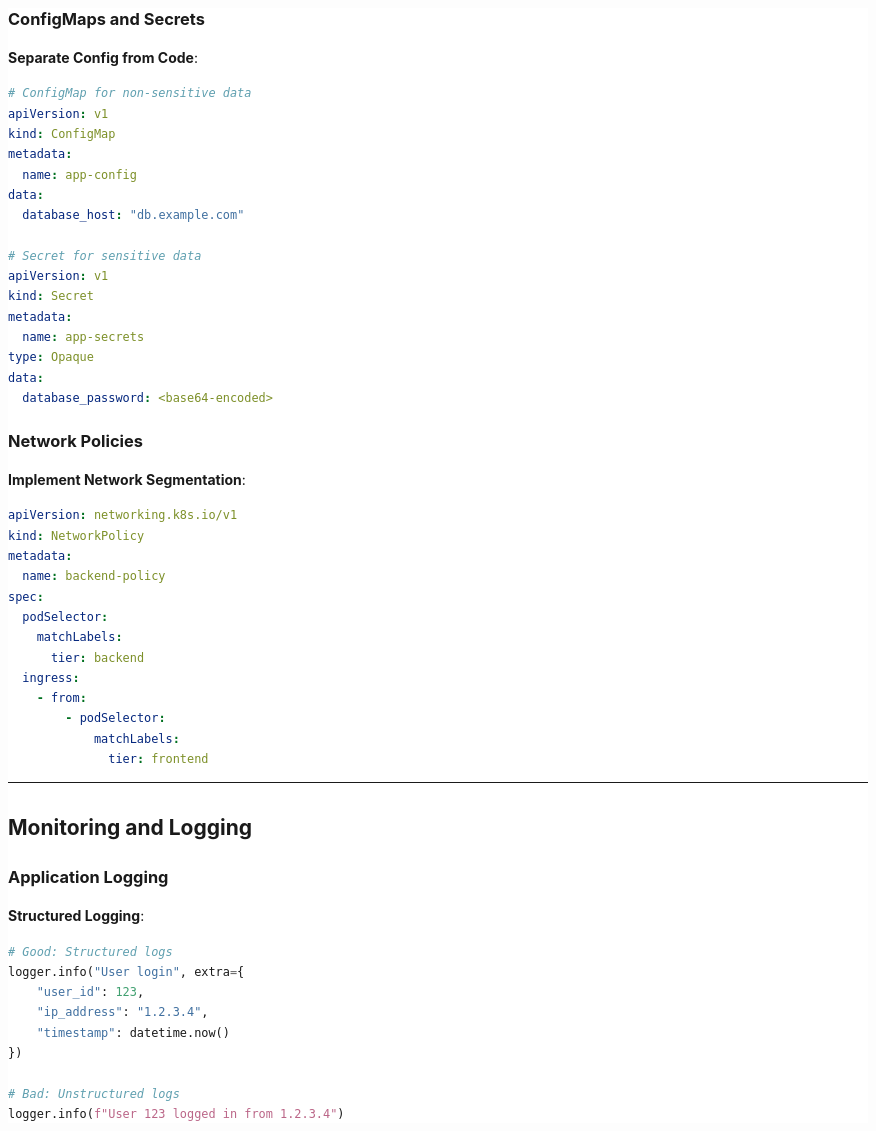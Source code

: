 ### ConfigMaps and Secrets

**Separate Config from Code**:
```yaml
# ConfigMap for non-sensitive data
apiVersion: v1
kind: ConfigMap
metadata:
  name: app-config
data:
  database_host: "db.example.com"

# Secret for sensitive data
apiVersion: v1
kind: Secret
metadata:
  name: app-secrets
type: Opaque
data:
  database_password: <base64-encoded>
```

### Network Policies

**Implement Network Segmentation**:
```yaml
apiVersion: networking.k8s.io/v1
kind: NetworkPolicy
metadata:
  name: backend-policy
spec:
  podSelector:
    matchLabels:
      tier: backend
  ingress:
    - from:
        - podSelector:
            matchLabels:
              tier: frontend
```

---

## Monitoring and Logging

### Application Logging

**Structured Logging**:
```python
# Good: Structured logs
logger.info("User login", extra={
    "user_id": 123,
    "ip_address": "1.2.3.4",
    "timestamp": datetime.now()
})

# Bad: Unstructured logs
logger.info(f"User 123 logged in from 1.2.3.4")
```
